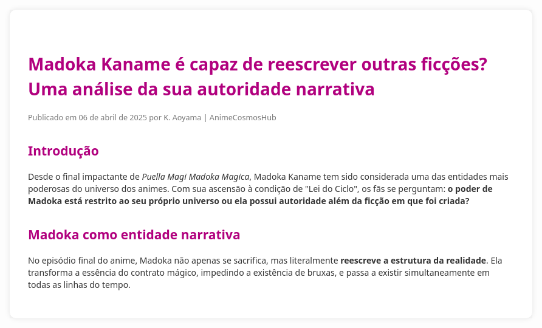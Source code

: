 <!DOCTYPE html><html lang="pt-br">
<head>
    <meta charset="UTF-8">
    <meta name="viewport" content="width=device-width, initial-scale=1.0">
    <title>Madoka Kaname e o Poder Multiversal</title>
    <style>
        body {
            font-family: 'Segoe UI', sans-serif;
            background-color: #f8f8f8;
            margin: 0;
            padding: 20px;
            color: #333;
        }
        .container {
            max-width: 900px;
            margin: auto;
            background-color: #fff;
            padding: 30px;
            box-shadow: 0 0 10px rgba(0,0,0,0.1);
            border-radius: 10px;
        }
        h1, h2 {
            color: #b1007e;
        }
        a {
            color: #b1007e;
            text-decoration: none;
        }
        a:hover {
            text-decoration: underline;
        }
        .meta {
            font-size: 0.9em;
            color: #777;
            margin-bottom: 20px;
        }
    </style>
</head>
<body>
<div class="container">
    <h1>Madoka Kaname é capaz de reescrever outras ficções? Uma análise da sua autoridade narrativa</h1>
    <div class="meta">Publicado em 06 de abril de 2025 por K. Aoyama | AnimeCosmosHub</div><h2>Introdução</h2>
<p>Desde o final impactante de <em>Puella Magi Madoka Magica</em>, Madoka Kaname tem sido considerada uma das entidades mais poderosas do universo dos animes. Com sua ascensão à condição de "Lei do Ciclo", os fãs se perguntam: <strong>o poder de Madoka está restrito ao seu próprio universo ou ela possui autoridade além da ficção em que foi criada?</strong></p>

<h2>Madoka como entidade narrativa</h2>
<p>No episódio final do anime, Madoka não apenas se sacrifica, mas literalmente <strong>reescreve a estrutura da realidade</strong>. Ela transforma a essência do contrato mágico, impedindo a existência de bruxas, e passa a existir simultaneamente em todas as linhas do tempo.</p>
